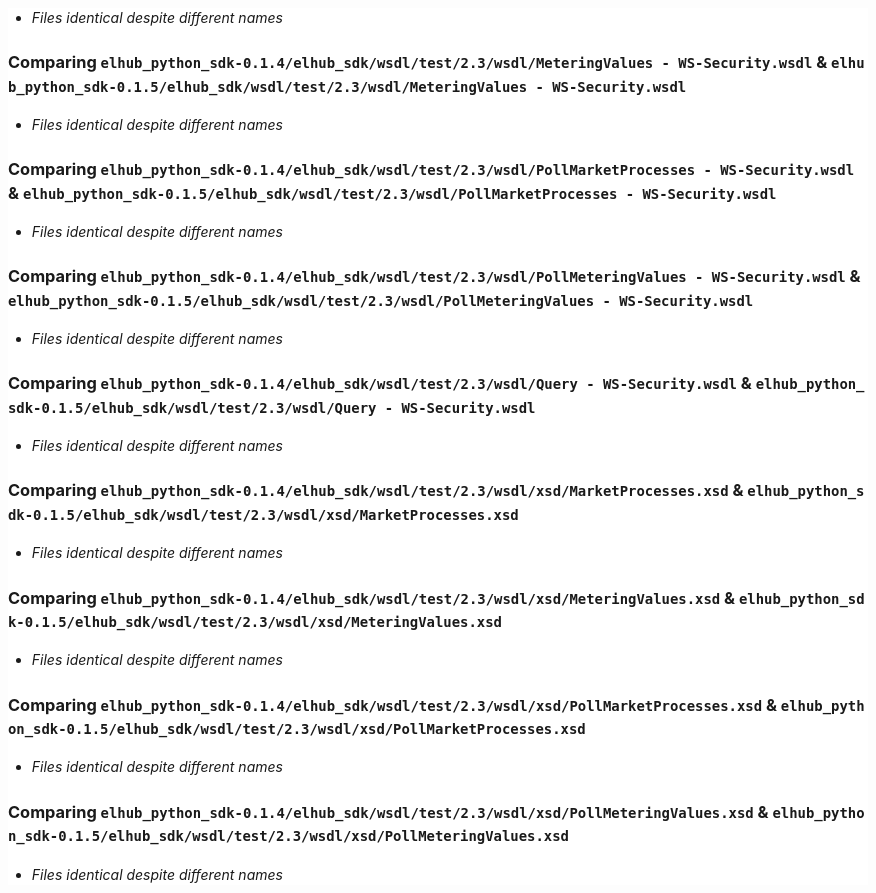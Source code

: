  * *Files identical despite different names*

### Comparing `elhub_python_sdk-0.1.4/elhub_sdk/wsdl/test/2.3/wsdl/MeteringValues - WS-Security.wsdl` & `elhub_python_sdk-0.1.5/elhub_sdk/wsdl/test/2.3/wsdl/MeteringValues - WS-Security.wsdl`

 * *Files identical despite different names*

### Comparing `elhub_python_sdk-0.1.4/elhub_sdk/wsdl/test/2.3/wsdl/PollMarketProcesses - WS-Security.wsdl` & `elhub_python_sdk-0.1.5/elhub_sdk/wsdl/test/2.3/wsdl/PollMarketProcesses - WS-Security.wsdl`

 * *Files identical despite different names*

### Comparing `elhub_python_sdk-0.1.4/elhub_sdk/wsdl/test/2.3/wsdl/PollMeteringValues - WS-Security.wsdl` & `elhub_python_sdk-0.1.5/elhub_sdk/wsdl/test/2.3/wsdl/PollMeteringValues - WS-Security.wsdl`

 * *Files identical despite different names*

### Comparing `elhub_python_sdk-0.1.4/elhub_sdk/wsdl/test/2.3/wsdl/Query - WS-Security.wsdl` & `elhub_python_sdk-0.1.5/elhub_sdk/wsdl/test/2.3/wsdl/Query - WS-Security.wsdl`

 * *Files identical despite different names*

### Comparing `elhub_python_sdk-0.1.4/elhub_sdk/wsdl/test/2.3/wsdl/xsd/MarketProcesses.xsd` & `elhub_python_sdk-0.1.5/elhub_sdk/wsdl/test/2.3/wsdl/xsd/MarketProcesses.xsd`

 * *Files identical despite different names*

### Comparing `elhub_python_sdk-0.1.4/elhub_sdk/wsdl/test/2.3/wsdl/xsd/MeteringValues.xsd` & `elhub_python_sdk-0.1.5/elhub_sdk/wsdl/test/2.3/wsdl/xsd/MeteringValues.xsd`

 * *Files identical despite different names*

### Comparing `elhub_python_sdk-0.1.4/elhub_sdk/wsdl/test/2.3/wsdl/xsd/PollMarketProcesses.xsd` & `elhub_python_sdk-0.1.5/elhub_sdk/wsdl/test/2.3/wsdl/xsd/PollMarketProcesses.xsd`

 * *Files identical despite different names*

### Comparing `elhub_python_sdk-0.1.4/elhub_sdk/wsdl/test/2.3/wsdl/xsd/PollMeteringValues.xsd` & `elhub_python_sdk-0.1.5/elhub_sdk/wsdl/test/2.3/wsdl/xsd/PollMeteringValues.xsd`

 * *Files identical despite different names*
